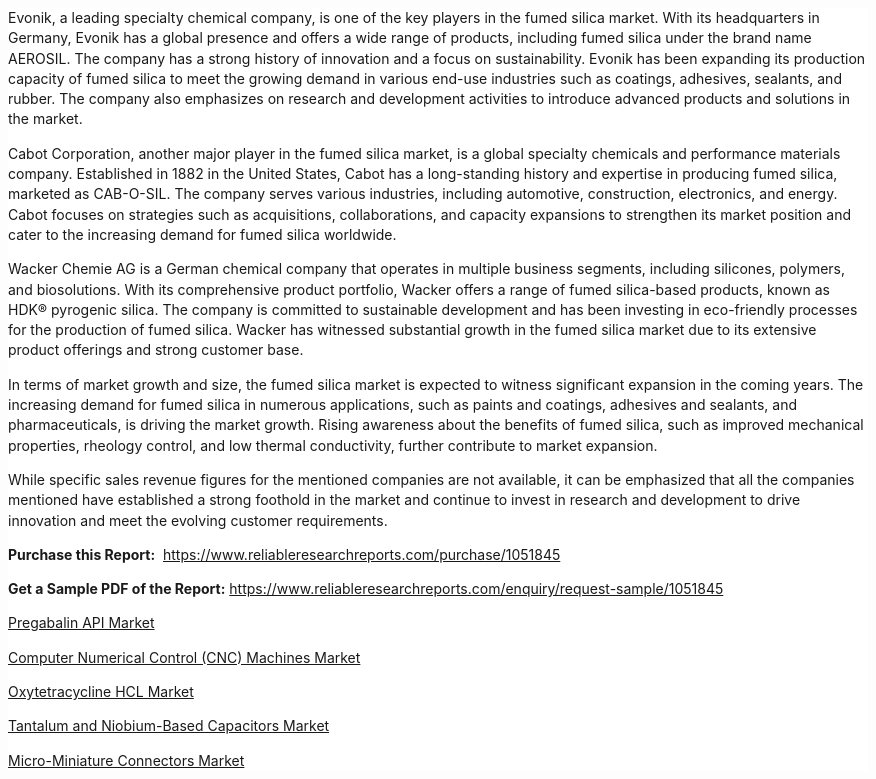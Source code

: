 <p><p>Evonik, a leading specialty chemical company, is one of the key players in the fumed silica market. With its headquarters in Germany, Evonik has a global presence and offers a wide range of products, including fumed silica under the brand name AEROSIL. The company has a strong history of innovation and a focus on sustainability. Evonik has been expanding its production capacity of fumed silica to meet the growing demand in various end-use industries such as coatings, adhesives, sealants, and rubber. The company also emphasizes on research and development activities to introduce advanced products and solutions in the market.</p><p>Cabot Corporation, another major player in the fumed silica market, is a global specialty chemicals and performance materials company. Established in 1882 in the United States, Cabot has a long-standing history and expertise in producing fumed silica, marketed as CAB-O-SIL. The company serves various industries, including automotive, construction, electronics, and energy. Cabot focuses on strategies such as acquisitions, collaborations, and capacity expansions to strengthen its market position and cater to the increasing demand for fumed silica worldwide.</p><p>Wacker Chemie AG is a German chemical company that operates in multiple business segments, including silicones, polymers, and biosolutions. With its comprehensive product portfolio, Wacker offers a range of fumed silica-based products, known as HDK® pyrogenic silica. The company is committed to sustainable development and has been investing in eco-friendly processes for the production of fumed silica. Wacker has witnessed substantial growth in the fumed silica market due to its extensive product offerings and strong customer base.</p><p>In terms of market growth and size, the fumed silica market is expected to witness significant expansion in the coming years. The increasing demand for fumed silica in numerous applications, such as paints and coatings, adhesives and sealants, and pharmaceuticals, is driving the market growth. Rising awareness about the benefits of fumed silica, such as improved mechanical properties, rheology control, and low thermal conductivity, further contribute to market expansion.</p><p>While specific sales revenue figures for the mentioned companies are not available, it can be emphasized that all the companies mentioned have established a strong foothold in the market and continue to invest in research and development to drive innovation and meet the evolving customer requirements.</p></p>
<p><strong>Purchase this Report:</strong>&nbsp;&nbsp;<a href="https://www.reliableresearchreports.com/purchase/1051845">https://www.reliableresearchreports.com/purchase/1051845</a></p>
<p></p>
<p><strong>Get a Sample PDF of the Report:</strong>&nbsp;<a href="https://www.reliableresearchreports.com/enquiry/request-sample/1051845">https://www.reliableresearchreports.com/enquiry/request-sample/1051845</a></p>
<p><p><a href="https://github.com/JameTravis/Market-Research-Report-List-2/blob/main/pregabalin-api-market.md">Pregabalin API Market</a></p><p><a href="https://medium.com/@bank.build.unity/computer-numerical-control-cnc-machines-market-insights-into-market-cagr-market-trends-and-387b9018b3c0">Computer Numerical Control (CNC) Machines Market</a></p><p><a href="https://github.com/amonskiyk/Market-Research-Report-List-1/blob/main/oxytetracycline-hcl-market.md">Oxytetracycline HCL Market</a></p><p><a href="https://medium.com/@donaldmendez2018/tantalum-and-niobium-based-capacitors-market-research-report-its-history-and-forecast-2023-to-2030-98024af3a674">Tantalum and Niobium-Based Capacitors Market</a></p><p><a href="https://medium.com/@flee.calm.mark/micro-miniature-connectors-market-size-reveals-the-best-marketing-channels-in-global-industry-4258cd2e77d3">Micro-Miniature Connectors Market</a></p></p>